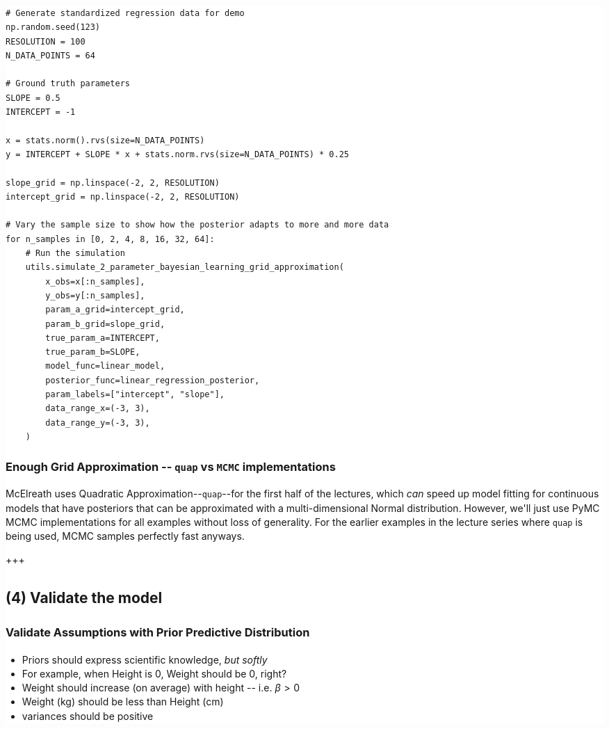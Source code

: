 ```{code-cell} ipython3
# Generate standardized regression data for demo
np.random.seed(123)
RESOLUTION = 100
N_DATA_POINTS = 64

# Ground truth parameters
SLOPE = 0.5
INTERCEPT = -1

x = stats.norm().rvs(size=N_DATA_POINTS)
y = INTERCEPT + SLOPE * x + stats.norm.rvs(size=N_DATA_POINTS) * 0.25

slope_grid = np.linspace(-2, 2, RESOLUTION)
intercept_grid = np.linspace(-2, 2, RESOLUTION)

# Vary the sample size to show how the posterior adapts to more and more data
for n_samples in [0, 2, 4, 8, 16, 32, 64]:
    # Run the simulation
    utils.simulate_2_parameter_bayesian_learning_grid_approximation(
        x_obs=x[:n_samples],
        y_obs=y[:n_samples],
        param_a_grid=intercept_grid,
        param_b_grid=slope_grid,
        true_param_a=INTERCEPT,
        true_param_b=SLOPE,
        model_func=linear_model,
        posterior_func=linear_regression_posterior,
        param_labels=["intercept", "slope"],
        data_range_x=(-3, 3),
        data_range_y=(-3, 3),
    )
```

### Enough Grid Approximation -- `quap` vs `MCMC` implementations
McElreath uses Quadratic Approximation--`quap`--for the first half of the lectures, which _can_ speed up model fitting for continuous models that have posteriors that can be approximated with a multi-dimensional Normal distribution. However, we'll just use PyMC MCMC implementations for all examples without loss of generality. For the earlier examples in the lecture series where `quap` is being used, MCMC samples perfectly fast anyways.

+++

## (4) Validate the model
### Validate Assumptions with **Prior Predictive Distribution**
- Priors should express scientific knowledge, _but softly_
- For example, when Height is 0, Weight should be 0, right?
- Weight should increase (on average) with height -- i.e. $\beta > 0$
- Weight (kg) should be less than Height (cm)
- variances should be positive
